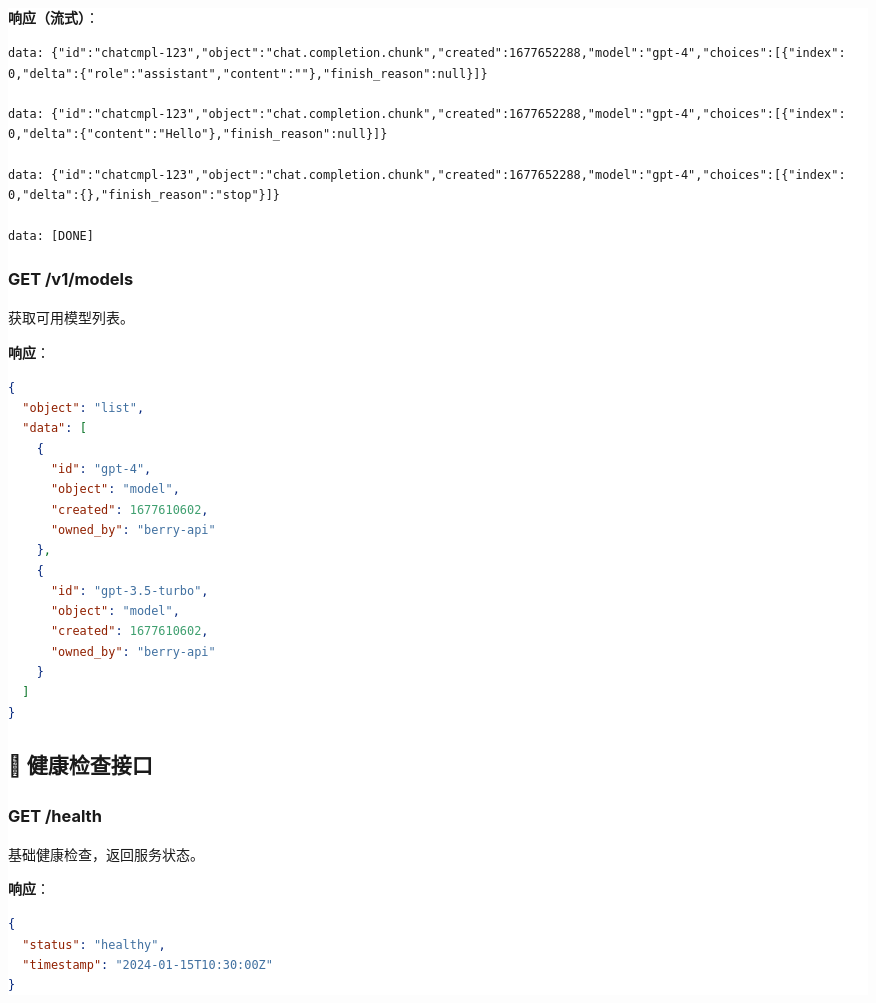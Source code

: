 **响应（流式）**：
```
data: {"id":"chatcmpl-123","object":"chat.completion.chunk","created":1677652288,"model":"gpt-4","choices":[{"index":0,"delta":{"role":"assistant","content":""},"finish_reason":null}]}

data: {"id":"chatcmpl-123","object":"chat.completion.chunk","created":1677652288,"model":"gpt-4","choices":[{"index":0,"delta":{"content":"Hello"},"finish_reason":null}]}

data: {"id":"chatcmpl-123","object":"chat.completion.chunk","created":1677652288,"model":"gpt-4","choices":[{"index":0,"delta":{},"finish_reason":"stop"}]}

data: [DONE]
```

### GET /v1/models

获取可用模型列表。

**响应**：
```json
{
  "object": "list",
  "data": [
    {
      "id": "gpt-4",
      "object": "model",
      "created": 1677610602,
      "owned_by": "berry-api"
    },
    {
      "id": "gpt-3.5-turbo",
      "object": "model",
      "created": 1677610602,
      "owned_by": "berry-api"
    }
  ]
}
```

## 🏥 健康检查接口

### GET /health

基础健康检查，返回服务状态。

**响应**：
```json
{
  "status": "healthy",
  "timestamp": "2024-01-15T10:30:00Z"
}
```
